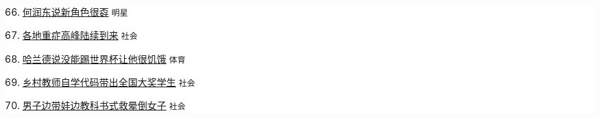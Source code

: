66. [何润东说新角色很孬](https://m.weibo.cn/search?containerid=100103type%3D1%26t%3D10%26q%3D%23%E4%BD%95%E6%B6%A6%E4%B8%9C%E8%AF%B4%E6%96%B0%E8%A7%92%E8%89%B2%E5%BE%88%E5%AD%AC%23&stream_entry_id=31&isnewpage=1&extparam=seat%3D1%26realpos%3D41%26dgr%3D0%26c_type%3D31%26filter_type%3Drealtimehot%26pos%3D42%26lcate%3D5001%26stream_entry_id%3D31%26q%3D%2523%25E4%25BD%2595%25E6%25B6%25A6%25E4%25B8%259C%25E8%25AF%25B4%25E6%2596%25B0%25E8%25A7%2592%25E8%2589%25B2%25E5%25BE%2588%25E5%25AD%25AC%2523%26band_rank%3D41%26flag%3D1%26cate%3D5001%26display_time%3D1672290244%26pre_seqid%3D1672290244950027517232&luicode=10000011&lfid=106003type%3D25%26t%3D3%26disable_hot%3D1%26filter_type%3Drealtimehot) `明星` 

67. [各地重症高峰陆续到来](https://m.weibo.cn/search?containerid=100103type%3D1%26t%3D10%26q%3D%23%E5%90%84%E5%9C%B0%E9%87%8D%E7%97%87%E9%AB%98%E5%B3%B0%E9%99%86%E7%BB%AD%E5%88%B0%E6%9D%A5%23&stream_entry_id=31&isnewpage=1&extparam=seat%3D1%26realpos%3D43%26dgr%3D0%26c_type%3D31%26filter_type%3Drealtimehot%26pos%3D44%26lcate%3D5001%26stream_entry_id%3D31%26q%3D%2523%25E5%2590%2584%25E5%259C%25B0%25E9%2587%258D%25E7%2597%2587%25E9%25AB%2598%25E5%25B3%25B0%25E9%2599%2586%25E7%25BB%25AD%25E5%2588%25B0%25E6%259D%25A5%2523%26band_rank%3D43%26flag%3D1%26cate%3D5001%26display_time%3D1672290244%26pre_seqid%3D1672290244950027517232&luicode=10000011&lfid=106003type%3D25%26t%3D3%26disable_hot%3D1%26filter_type%3Drealtimehot) `社会` 

68. [哈兰德说没能踢世界杯让他很饥饿](https://m.weibo.cn/search?containerid=100103type%3D1%26t%3D10%26q%3D%23%E5%93%88%E5%85%B0%E5%BE%B7%E8%AF%B4%E6%B2%A1%E8%83%BD%E8%B8%A2%E4%B8%96%E7%95%8C%E6%9D%AF%E8%AE%A9%E4%BB%96%E5%BE%88%E9%A5%A5%E9%A5%BF%23&stream_entry_id=31&isnewpage=1&extparam=seat%3D1%26realpos%3D45%26dgr%3D0%26c_type%3D31%26filter_type%3Drealtimehot%26pos%3D46%26lcate%3D5001%26stream_entry_id%3D31%26q%3D%2523%25E5%2593%2588%25E5%2585%25B0%25E5%25BE%25B7%25E8%25AF%25B4%25E6%25B2%25A1%25E8%2583%25BD%25E8%25B8%25A2%25E4%25B8%2596%25E7%2595%258C%25E6%259D%25AF%25E8%25AE%25A9%25E4%25BB%2596%25E5%25BE%2588%25E9%25A5%25A5%25E9%25A5%25BF%2523%26band_rank%3D45%26flag%3D0%26cate%3D5001%26display_time%3D1672290244%26pre_seqid%3D1672290244950027517232&luicode=10000011&lfid=106003type%3D25%26t%3D3%26disable_hot%3D1%26filter_type%3Drealtimehot) `体育` 

69. [乡村教师自学代码带出全国大奖学生](https://m.weibo.cn/search?containerid=100103type%3D1%26t%3D10%26q%3D%23%E4%B9%A1%E6%9D%91%E6%95%99%E5%B8%88%E8%87%AA%E5%AD%A6%E4%BB%A3%E7%A0%81%E5%B8%A6%E5%87%BA%E5%85%A8%E5%9B%BD%E5%A4%A7%E5%A5%96%E5%AD%A6%E7%94%9F%23&stream_entry_id=31&isnewpage=1&extparam=seat%3D1%26realpos%3D48%26dgr%3D0%26c_type%3D31%26filter_type%3Drealtimehot%26pos%3D49%26lcate%3D5001%26stream_entry_id%3D31%26q%3D%2523%25E4%25B9%25A1%25E6%259D%2591%25E6%2595%2599%25E5%25B8%2588%25E8%2587%25AA%25E5%25AD%25A6%25E4%25BB%25A3%25E7%25A0%2581%25E5%25B8%25A6%25E5%2587%25BA%25E5%2585%25A8%25E5%259B%25BD%25E5%25A4%25A7%25E5%25A5%2596%25E5%25AD%25A6%25E7%2594%259F%2523%26band_rank%3D48%26flag%3D1%26cate%3D5001%26display_time%3D1672290244%26pre_seqid%3D1672290244950027517232&luicode=10000011&lfid=106003type%3D25%26t%3D3%26disable_hot%3D1%26filter_type%3Drealtimehot) `社会` 

70. [男子边带娃边教科书式救晕倒女子](https://m.weibo.cn/search?containerid=100103type%3D1%26t%3D10%26q%3D%23%E7%94%B7%E5%AD%90%E8%BE%B9%E5%B8%A6%E5%A8%83%E8%BE%B9%E6%95%99%E7%A7%91%E4%B9%A6%E5%BC%8F%E6%95%91%E6%99%95%E5%80%92%E5%A5%B3%E5%AD%90%23&stream_entry_id=31&isnewpage=1&extparam=seat%3D1%26realpos%3D49%26dgr%3D0%26c_type%3D31%26filter_type%3Drealtimehot%26pos%3D50%26lcate%3D5001%26stream_entry_id%3D31%26q%3D%2523%25E7%2594%25B7%25E5%25AD%2590%25E8%25BE%25B9%25E5%25B8%25A6%25E5%25A8%2583%25E8%25BE%25B9%25E6%2595%2599%25E7%25A7%2591%25E4%25B9%25A6%25E5%25BC%258F%25E6%2595%2591%25E6%2599%2595%25E5%2580%2592%25E5%25A5%25B3%25E5%25AD%2590%2523%26band_rank%3D49%26flag%3D1%26cate%3D5001%26display_time%3D1672290244%26pre_seqid%3D1672290244950027517232&luicode=10000011&lfid=106003type%3D25%26t%3D3%26disable_hot%3D1%26filter_type%3Drealtimehot) `社会` 

